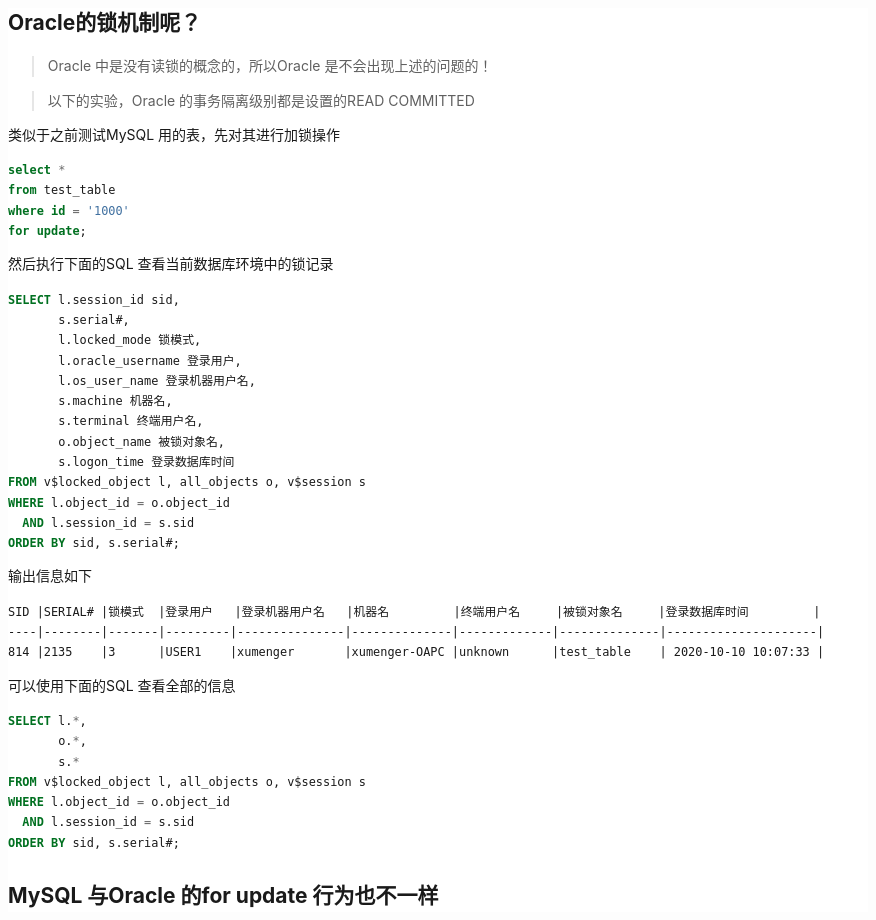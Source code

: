 ## Oracle的锁机制呢？
 
>Oracle 中是没有读锁的概念的，所以Oracle 是不会出现上述的问题的！
 
>以下的实验，Oracle 的事务隔离级别都是设置的READ COMMITTED
 
类似于之前测试MySQL 用的表，先对其进行加锁操作
 
```sql
select * 
from test_table 
where id = '1000' 
for update;
```
 
然后执行下面的SQL 查看当前数据库环境中的锁记录
 
```sql
SELECT l.session_id sid,
       s.serial#,
       l.locked_mode 锁模式,
       l.oracle_username 登录用户,
       l.os_user_name 登录机器用户名,
       s.machine 机器名,
       s.terminal 终端用户名,
       o.object_name 被锁对象名,
       s.logon_time 登录数据库时间
FROM v$locked_object l, all_objects o, v$session s
WHERE l.object_id = o.object_id
  AND l.session_id = s.sid
ORDER BY sid, s.serial#;
```
 
输出信息如下
 
```
SID |SERIAL# |锁模式  |登录用户   |登录机器用户名   |机器名         |终端用户名     |被锁对象名     |登录数据库时间         |
----|--------|-------|---------|---------------|--------------|-------------|--------------|---------------------|
814 |2135    |3      |USER1    |xumenger       |xumenger-OAPC |unknown      |test_table    | 2020-10-10 10:07:33 |
```
 
可以使用下面的SQL 查看全部的信息
 
```sql
SELECT l.*,
       o.*,
       s.*
FROM v$locked_object l, all_objects o, v$session s
WHERE l.object_id = o.object_id
  AND l.session_id = s.sid
ORDER BY sid, s.serial#;
```
 
## MySQL 与Oracle 的for update 行为也不一样
 